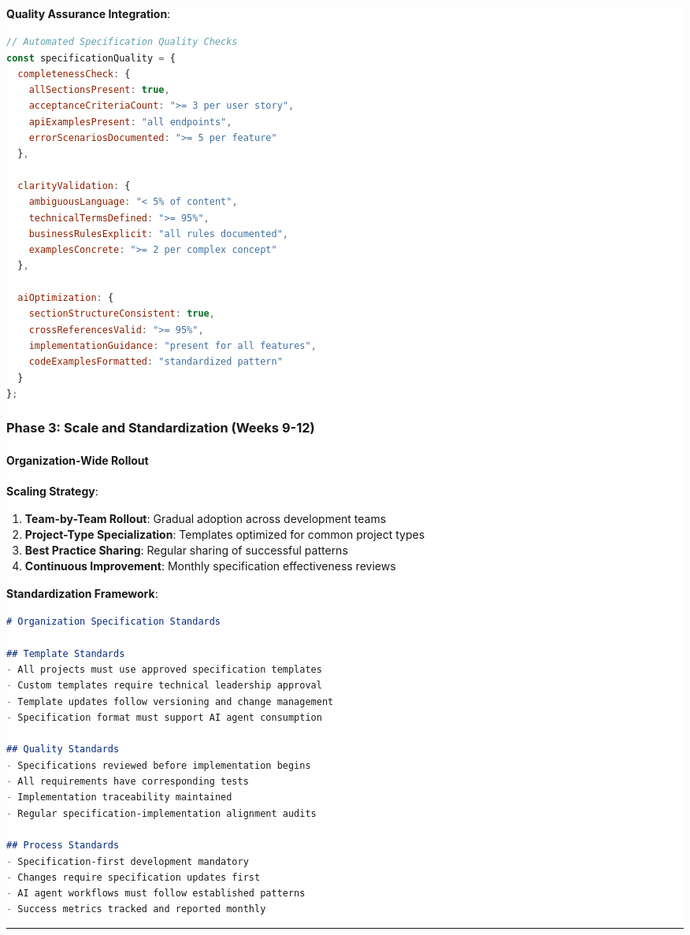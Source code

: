 **Quality Assurance Integration**:
```javascript
// Automated Specification Quality Checks
const specificationQuality = {
  completenessCheck: {
    allSectionsPresent: true,
    acceptanceCriteriaCount: ">= 3 per user story",
    apiExamplesPresent: "all endpoints",
    errorScenariosDocumented: ">= 5 per feature"
  },
  
  clarityValidation: {
    ambiguousLanguage: "< 5% of content",
    technicalTermsDefined: ">= 95%",
    businessRulesExplicit: "all rules documented",
    examplesConcrete: ">= 2 per complex concept"
  },
  
  aiOptimization: {
    sectionStructureConsistent: true,
    crossReferencesValid: ">= 95%",
    implementationGuidance: "present for all features",
    codeExamplesFormatted: "standardized pattern"
  }
};
```

### Phase 3: Scale and Standardization (Weeks 9-12)

#### Organization-Wide Rollout

**Scaling Strategy**:
1. **Team-by-Team Rollout**: Gradual adoption across development teams
2. **Project-Type Specialization**: Templates optimized for common project types
3. **Best Practice Sharing**: Regular sharing of successful patterns
4. **Continuous Improvement**: Monthly specification effectiveness reviews

**Standardization Framework**:
```markdown
# Organization Specification Standards

## Template Standards
- All projects must use approved specification templates
- Custom templates require technical leadership approval
- Template updates follow versioning and change management
- Specification format must support AI agent consumption

## Quality Standards  
- Specifications reviewed before implementation begins
- All requirements have corresponding tests
- Implementation traceability maintained
- Regular specification-implementation alignment audits

## Process Standards
- Specification-first development mandatory
- Changes require specification updates first
- AI agent workflows must follow established patterns
- Success metrics tracked and reported monthly
```

---